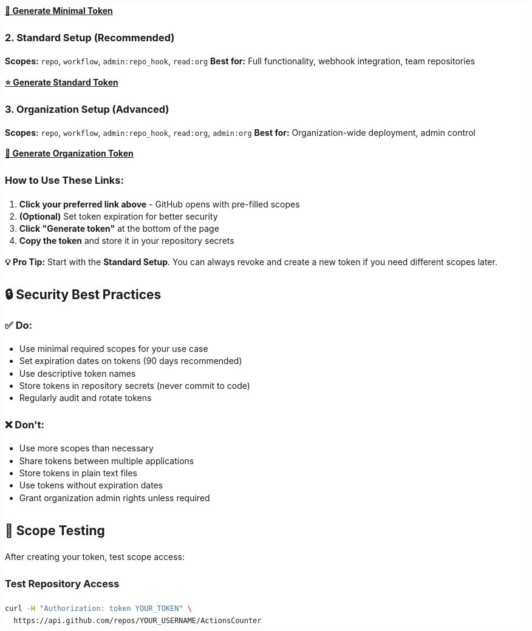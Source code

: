 **[🚀 Generate Minimal Token](https://github.com/settings/tokens/new?scopes=repo,workflow&description=ActionsCounter%20Basic%20Token&expiration=never)**

### 2. Standard Setup (Recommended)
**Scopes:** `repo`, `workflow`, `admin:repo_hook`, `read:org`
**Best for:** Full functionality, webhook integration, team repositories

**[⭐ Generate Standard Token](https://github.com/settings/tokens/new?scopes=repo,workflow,admin:repo_hook,read:org&description=ActionsCounter%20Standard%20Token&expiration=never)**

### 3. Organization Setup (Advanced)
**Scopes:** `repo`, `workflow`, `admin:repo_hook`, `read:org`, `admin:org`
**Best for:** Organization-wide deployment, admin control

**[🏢 Generate Organization Token](https://github.com/settings/tokens/new?scopes=repo,workflow,admin:repo_hook,read:org,admin:org&description=ActionsCounter%20Organization%20Token&expiration=never)**

### How to Use These Links:
1. **Click your preferred link above** - GitHub opens with pre-filled scopes
2. **(Optional)** Set token expiration for better security
3. **Click "Generate token"** at the bottom of the page
4. **Copy the token** and store it in your repository secrets

**💡 Pro Tip:** Start with the **Standard Setup**. You can always revoke and create a new token if you need different scopes later.

## 🔒 **Security Best Practices**

### ✅ **Do:**
- Use minimal required scopes for your use case
- Set expiration dates on tokens (90 days recommended)
- Use descriptive token names
- Store tokens in repository secrets (never commit to code)
- Regularly audit and rotate tokens

### ❌ **Don't:**
- Use more scopes than necessary
- Share tokens between multiple applications
- Store tokens in plain text files
- Use tokens without expiration dates
- Grant organization admin rights unless required

## 🧪 **Scope Testing**

After creating your token, test scope access:

### Test Repository Access
```bash
curl -H "Authorization: token YOUR_TOKEN" \
  https://api.github.com/repos/YOUR_USERNAME/ActionsCounter
```
